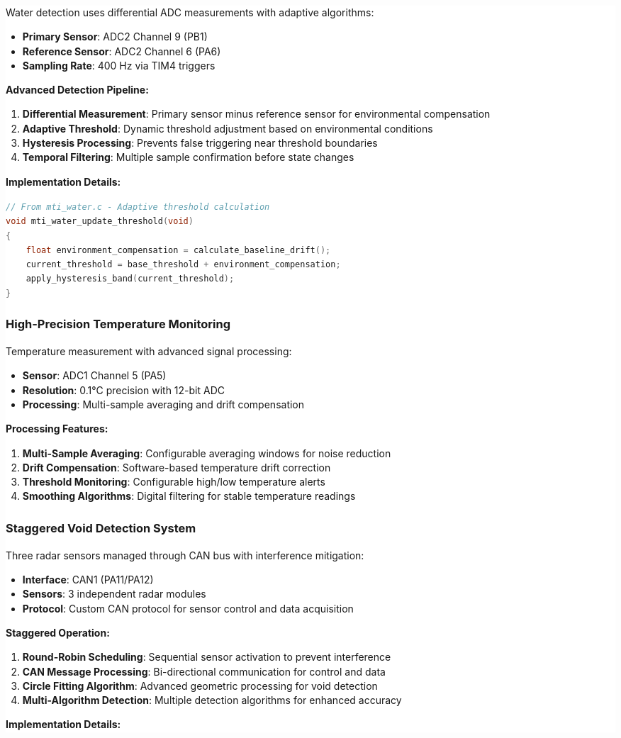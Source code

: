 Water detection uses differential ADC measurements with adaptive algorithms:

- **Primary Sensor**: ADC2 Channel 9 (PB1)
- **Reference Sensor**: ADC2 Channel 6 (PA6)
- **Sampling Rate**: 400 Hz via TIM4 triggers

**Advanced Detection Pipeline:**

1. **Differential Measurement**: Primary sensor minus reference sensor for environmental compensation
2. **Adaptive Threshold**: Dynamic threshold adjustment based on environmental conditions
3. **Hysteresis Processing**: Prevents false triggering near threshold boundaries
4. **Temporal Filtering**: Multiple sample confirmation before state changes

**Implementation Details:**

```c
// From mti_water.c - Adaptive threshold calculation
void mti_water_update_threshold(void)
{
    float environment_compensation = calculate_baseline_drift();
    current_threshold = base_threshold + environment_compensation;
    apply_hysteresis_band(current_threshold);
}
```

### High-Precision Temperature Monitoring

Temperature measurement with advanced signal processing:

- **Sensor**: ADC1 Channel 5 (PA5)
- **Resolution**: 0.1°C precision with 12-bit ADC
- **Processing**: Multi-sample averaging and drift compensation

**Processing Features:**

1. **Multi-Sample Averaging**: Configurable averaging windows for noise reduction
2. **Drift Compensation**: Software-based temperature drift correction
3. **Threshold Monitoring**: Configurable high/low temperature alerts
4. **Smoothing Algorithms**: Digital filtering for stable temperature readings

### Staggered Void Detection System

Three radar sensors managed through CAN bus with interference mitigation:

- **Interface**: CAN1 (PA11/PA12)
- **Sensors**: 3 independent radar modules
- **Protocol**: Custom CAN protocol for sensor control and data acquisition

**Staggered Operation:**

1. **Round-Robin Scheduling**: Sequential sensor activation to prevent interference
2. **CAN Message Processing**: Bi-directional communication for control and data
3. **Circle Fitting Algorithm**: Advanced geometric processing for void detection
4. **Multi-Algorithm Detection**: Multiple detection algorithms for enhanced accuracy

**Implementation Details:**
